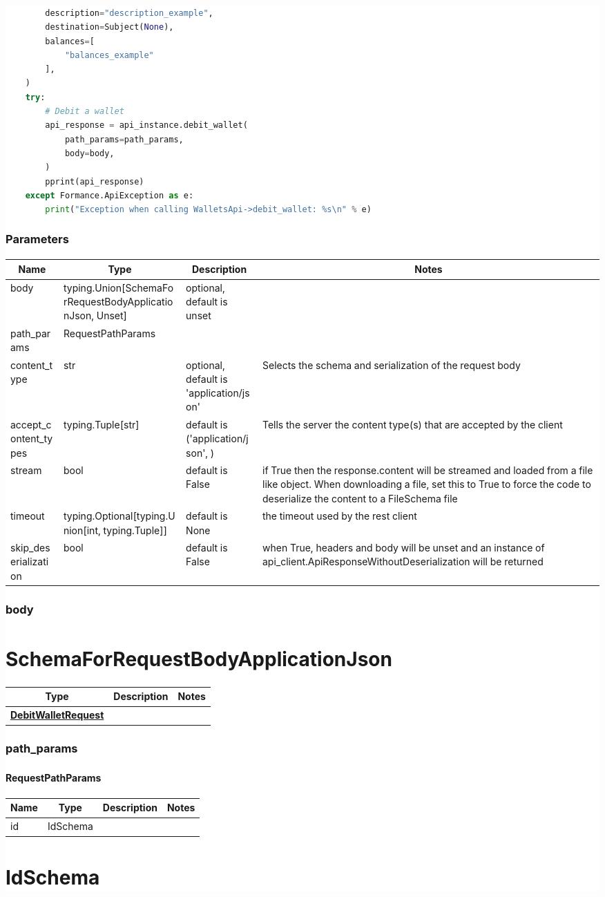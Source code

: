 ```python
        description="description_example",
        destination=Subject(None),
        balances=[
            "balances_example"
        ],
    )
    try:
        # Debit a wallet
        api_response = api_instance.debit_wallet(
            path_params=path_params,
            body=body,
        )
        pprint(api_response)
    except Formance.ApiException as e:
        print("Exception when calling WalletsApi->debit_wallet: %s\n" % e)
```
### Parameters

Name | Type | Description  | Notes
------------- | ------------- | ------------- | -------------
body | typing.Union[SchemaForRequestBodyApplicationJson, Unset] | optional, default is unset |
path_params | RequestPathParams | |
content_type | str | optional, default is 'application/json' | Selects the schema and serialization of the request body
accept_content_types | typing.Tuple[str] | default is ('application/json', ) | Tells the server the content type(s) that are accepted by the client
stream | bool | default is False | if True then the response.content will be streamed and loaded from a file like object. When downloading a file, set this to True to force the code to deserialize the content to a FileSchema file
timeout | typing.Optional[typing.Union[int, typing.Tuple]] | default is None | the timeout used by the rest client
skip_deserialization | bool | default is False | when True, headers and body will be unset and an instance of api_client.ApiResponseWithoutDeserialization will be returned

### body

# SchemaForRequestBodyApplicationJson
Type | Description  | Notes
------------- | ------------- | -------------
[**DebitWalletRequest**](../../models/DebitWalletRequest.md) |  | 


### path_params
#### RequestPathParams

Name | Type | Description  | Notes
------------- | ------------- | ------------- | -------------
id | IdSchema | | 

# IdSchema

